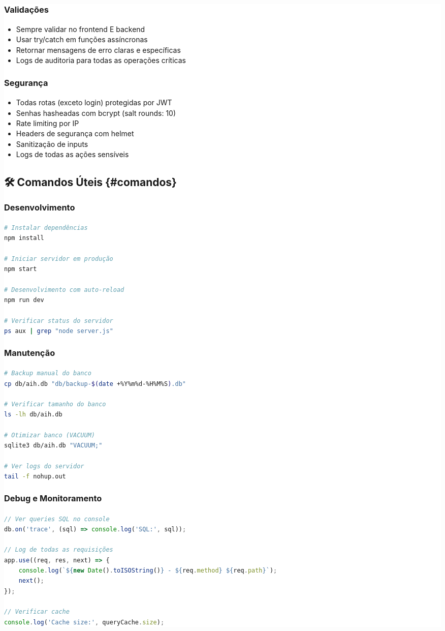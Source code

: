 ### Validações
- Sempre validar no frontend E backend
- Usar try/catch em funções assíncronas
- Retornar mensagens de erro claras e específicas
- Logs de auditoria para todas as operações críticas

### Segurança
- Todas rotas (exceto login) protegidas por JWT
- Senhas hasheadas com bcrypt (salt rounds: 10)
- Rate limiting por IP
- Headers de segurança com helmet
- Sanitização de inputs
- Logs de todas as ações sensíveis

## 🛠️ Comandos Úteis {#comandos}

### Desenvolvimento
```bash
# Instalar dependências
npm install

# Iniciar servidor em produção
npm start

# Desenvolvimento com auto-reload
npm run dev

# Verificar status do servidor
ps aux | grep "node server.js"
```

### Manutenção
```bash
# Backup manual do banco
cp db/aih.db "db/backup-$(date +%Y%m%d-%H%M%S).db"

# Verificar tamanho do banco
ls -lh db/aih.db

# Otimizar banco (VACUUM)
sqlite3 db/aih.db "VACUUM;"

# Ver logs do servidor
tail -f nohup.out
```

### Debug e Monitoramento
```javascript
// Ver queries SQL no console
db.on('trace', (sql) => console.log('SQL:', sql));

// Log de todas as requisições
app.use((req, res, next) => {
    console.log(`${new Date().toISOString()} - ${req.method} ${req.path}`);
    next();
});

// Verificar cache
console.log('Cache size:', queryCache.size);
```
